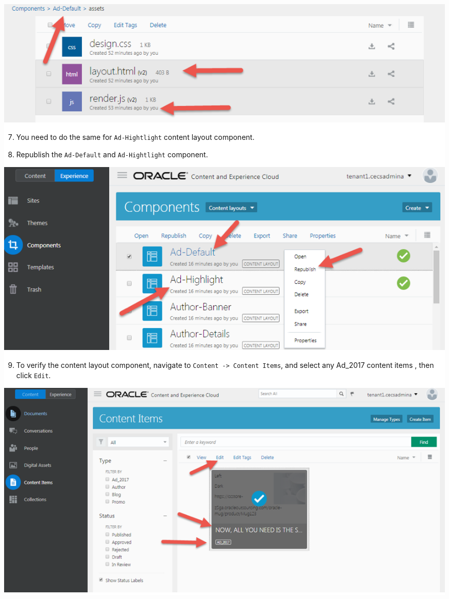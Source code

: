 ![](../images/1.8.1.6.png)

7. You need to do the same for ``Ad-Hightlight`` content layout component.

8. Republish the ``Ad-Default`` and ``Ad-Hightlight`` component.

![](../images/1.8.1.8.png)

9. To verify the content layout component, navigate to ``Content -> Content Items``, and select any Ad_2017 content items , then click ``Edit``.

![](../images/1.8.1.9.png)
